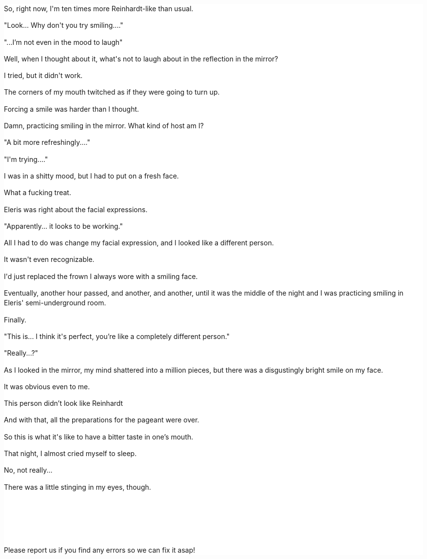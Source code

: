 So, right now, I'm ten times more Reinhardt-like than usual.

"Look... Why don't you try smiling...."

"...I’m not even in the mood to laugh"

Well, when I thought about it, what's not to laugh about in the reflection in the mirror?

I tried, but it didn't work.

The corners of my mouth twitched as if they were going to turn up.

Forcing a smile was harder than I thought.

Damn, practicing smiling in the mirror. What kind of host am I?

"A bit more refreshingly...."

"I'm trying...."

I was in a shitty mood, but I had to put on a fresh face.

What a fucking treat.

Eleris was right about the facial expressions.

"Apparently... it looks to be working."

All I had to do was change my facial expression, and I looked like a different person.

It wasn't even recognizable.

I'd just replaced the frown I always wore with a smiling face.

Eventually, another hour passed, and another, and another, until it was the middle of the night and I was practicing smiling in Eleris' semi-underground room.

Finally.

"This is... I think it's perfect, you’re like a completely different person."

"Really...?"

As I looked in the mirror, my mind shattered into a million pieces, but there was a disgustingly bright smile on my face.

It was obvious even to me.

This person didn’t look like Reinhardt

And with that, all the preparations for the pageant were over.

So this is what it's like to have a bitter taste in one’s mouth.

That night, I almost cried myself to sleep.

No, not really...

There was a little stinging in my eyes, though.





<br><br><br><br>

Please report us if you find any errors so we can fix it asap!